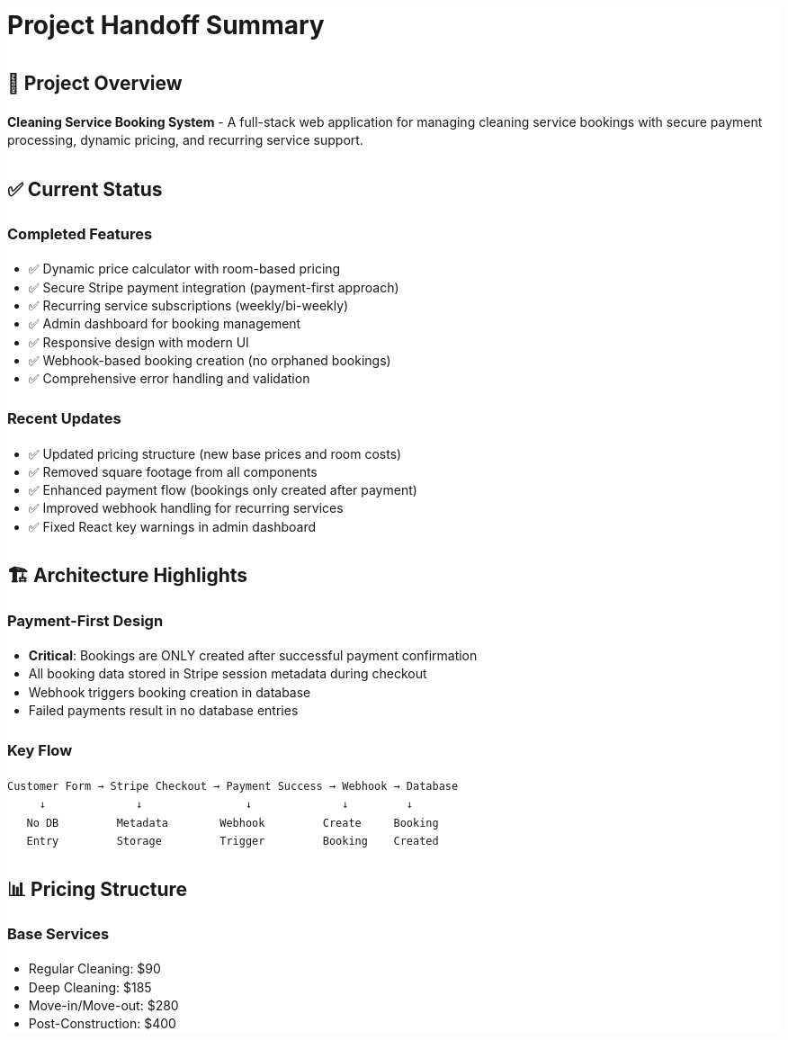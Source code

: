 # Project Handoff Summary

## 🎯 Project Overview

**Cleaning Service Booking System** - A full-stack web application for managing cleaning service bookings with secure payment processing, dynamic pricing, and recurring service support.

## ✅ Current Status

### **Completed Features**
- ✅ Dynamic price calculator with room-based pricing
- ✅ Secure Stripe payment integration (payment-first approach)
- ✅ Recurring service subscriptions (weekly/bi-weekly)
- ✅ Admin dashboard for booking management
- ✅ Responsive design with modern UI
- ✅ Webhook-based booking creation (no orphaned bookings)
- ✅ Comprehensive error handling and validation

### **Recent Updates**
- ✅ Updated pricing structure (new base prices and room costs)
- ✅ Removed square footage from all components
- ✅ Enhanced payment flow (bookings only created after payment)
- ✅ Improved webhook handling for recurring services
- ✅ Fixed React key warnings in admin dashboard

## 🏗️ Architecture Highlights

### **Payment-First Design**
- **Critical**: Bookings are ONLY created after successful payment confirmation
- All booking data stored in Stripe session metadata during checkout
- Webhook triggers booking creation in database
- Failed payments result in no database entries

### **Key Flow**
```
Customer Form → Stripe Checkout → Payment Success → Webhook → Database
     ↓              ↓                ↓              ↓         ↓
   No DB         Metadata        Webhook         Create     Booking
   Entry         Storage         Trigger         Booking    Created
```

## 📊 Pricing Structure

### **Base Services**
- Regular Cleaning: $90
- Deep Cleaning: $185
- Move-in/Move-out: $280
- Post-Construction: $400
